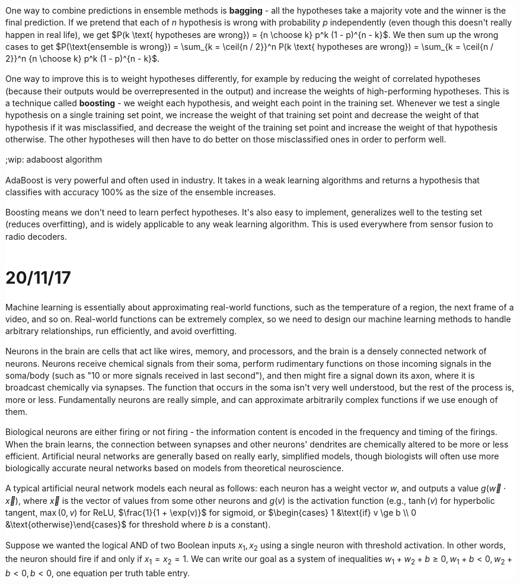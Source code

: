 One way to combine predictions in ensemble methods is **bagging** - all the hypotheses take a majority vote and the winner is the final prediction. If we pretend that each of $n$ hypothesis is wrong with probability $p$ independently (even though this doesn't really happen in real life), we get $P(k \text{ hypotheses are wrong}) = {n \choose k} p^k (1 - p)^{n - k}$. We then sum up the wrong cases to get $P(\text{ensemble is wrong}) = \sum_{k = \ceil{n / 2}}^n P(k \text{ hypotheses are wrong}) = \sum_{k = \ceil{n / 2}}^n {n \choose k} p^k (1 - p)^{n - k}$.

One way to improve this is to weight hypotheses differently, for example by reducing the weight of correlated hypotheses (because their outputs would be overrepresented in the output) and increase the weights of high-performing hypotheses. This is a technique called **boosting** - we weight each hypothesis, and weight each point in the training set. Whenever we test a single hypothesis on a single training set point, we increase the weight of that training set point and decrease the weight of that hypothesis if it was misclassified, and decrease the weight of the training set point and increase the weight of that hypothesis otherwise. The other hypotheses will then have to do better on those misclassified ones in order to perform well.

;wip: adaboost algorithm

AdaBoost is very powerful and often used in industry. It takes in a weak learning algorithms and returns a hypothesis that classifies with accuracy 100% as the size of the ensemble increases.

Boosting means we don't need to learn perfect hypotheses. It's also easy to implement, generalizes well to the testing set (reduces overfitting), and is widely applicable to any weak learning algorithm. This is used everywhere from sensor fusion to radio decoders.

# 20/11/17

Machine learning is essentially about approximating real-world functions, such as the temperature of a region, the next frame of a video, and so on. Real-world functions can be extremely complex, so we need to design our machine learning methods to handle arbitrary relationships, run efficiently, and avoid overfitting.

Neurons in the brain are cells that act like wires, memory, and processors, and the brain is a densely connected network of neurons. Neurons receive chemical signals from their soma, perform rudimentary functions on those incoming signals in the soma/body (such as "10 or more signals received in last second"), and then might fire a signal down its axon, where it is broadcast chemically via synapses. The function that occurs in the soma isn't very well understood, but the rest of the process is, more or less. Fundamentally neurons are really simple, and can approximate arbitrarily complex functions if we use enough of them.

Biological neurons are either firing or not firing - the information content is encoded in the frequency and timing of the firings. When the brain learns, the connection between synapses and other neurons' dendrites are chemically altered to be more or less efficient. Artificial neural networks are generally based on really early, simplified models, though biologists will often use more biologically accurate neural networks based on models from theoretical neuroscience.

A typical artificial neural network models each neural as follows: each neuron has a weight vector $w$, and outputs a value $g(\vec w \cdot \vec x)$, where $\vec x$ is the vector of values from some other neurons and $g(v)$ is the activation function (e.g., $\tanh(v)$ for hyperbolic tangent, $\max(0, v)$ for ReLU, $\frac{1}{1 + \exp(v)}$ for sigmoid, or $\begin{cases} 1 &\text{if} v \ge b \\ 0 &\text{otherwise}\end{cases}$ for threshold where $b$ is a constant).

Suppose we wanted the logical AND of two Boolean inputs $x_1, x_2$ using a single neuron with threshold activation. In other words, the neuron should fire if and only if $x_1 = x_2 = 1$. We can write our goal as a system of inequalities $w_1 + w_2 + b \ge 0, w_1 + b < 0, w_2 + b < 0, b < 0$, one equation per truth table entry.
